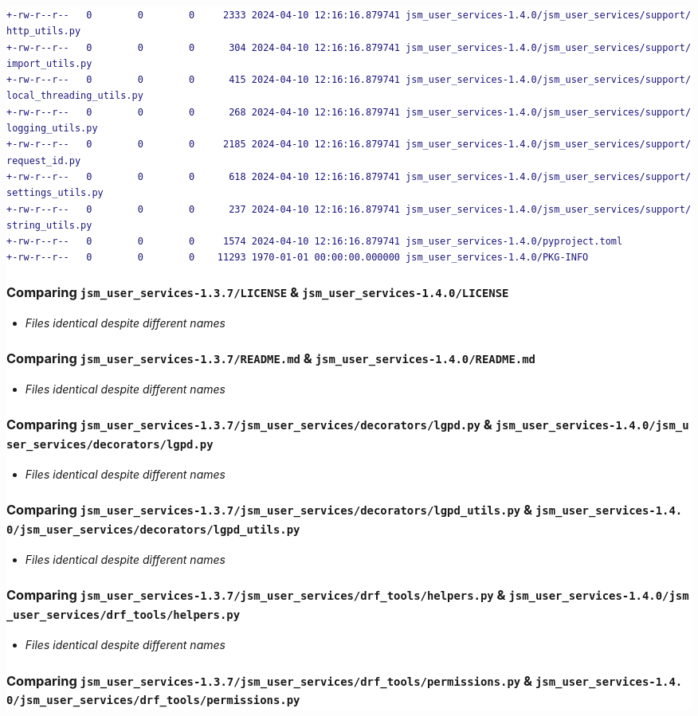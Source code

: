 ```diff
+-rw-r--r--   0        0        0     2333 2024-04-10 12:16:16.879741 jsm_user_services-1.4.0/jsm_user_services/support/http_utils.py
+-rw-r--r--   0        0        0      304 2024-04-10 12:16:16.879741 jsm_user_services-1.4.0/jsm_user_services/support/import_utils.py
+-rw-r--r--   0        0        0      415 2024-04-10 12:16:16.879741 jsm_user_services-1.4.0/jsm_user_services/support/local_threading_utils.py
+-rw-r--r--   0        0        0      268 2024-04-10 12:16:16.879741 jsm_user_services-1.4.0/jsm_user_services/support/logging_utils.py
+-rw-r--r--   0        0        0     2185 2024-04-10 12:16:16.879741 jsm_user_services-1.4.0/jsm_user_services/support/request_id.py
+-rw-r--r--   0        0        0      618 2024-04-10 12:16:16.879741 jsm_user_services-1.4.0/jsm_user_services/support/settings_utils.py
+-rw-r--r--   0        0        0      237 2024-04-10 12:16:16.879741 jsm_user_services-1.4.0/jsm_user_services/support/string_utils.py
+-rw-r--r--   0        0        0     1574 2024-04-10 12:16:16.879741 jsm_user_services-1.4.0/pyproject.toml
+-rw-r--r--   0        0        0    11293 1970-01-01 00:00:00.000000 jsm_user_services-1.4.0/PKG-INFO
```

### Comparing `jsm_user_services-1.3.7/LICENSE` & `jsm_user_services-1.4.0/LICENSE`

 * *Files identical despite different names*

### Comparing `jsm_user_services-1.3.7/README.md` & `jsm_user_services-1.4.0/README.md`

 * *Files identical despite different names*

### Comparing `jsm_user_services-1.3.7/jsm_user_services/decorators/lgpd.py` & `jsm_user_services-1.4.0/jsm_user_services/decorators/lgpd.py`

 * *Files identical despite different names*

### Comparing `jsm_user_services-1.3.7/jsm_user_services/decorators/lgpd_utils.py` & `jsm_user_services-1.4.0/jsm_user_services/decorators/lgpd_utils.py`

 * *Files identical despite different names*

### Comparing `jsm_user_services-1.3.7/jsm_user_services/drf_tools/helpers.py` & `jsm_user_services-1.4.0/jsm_user_services/drf_tools/helpers.py`

 * *Files identical despite different names*

### Comparing `jsm_user_services-1.3.7/jsm_user_services/drf_tools/permissions.py` & `jsm_user_services-1.4.0/jsm_user_services/drf_tools/permissions.py`

